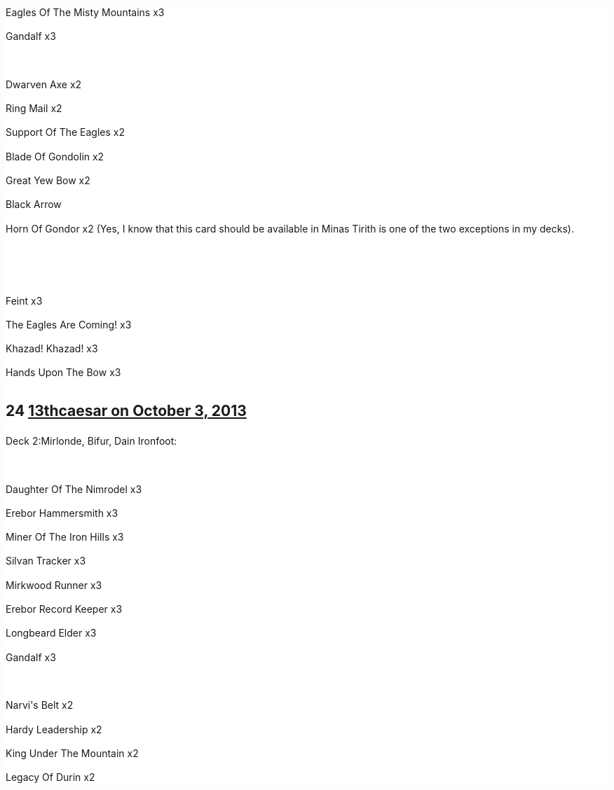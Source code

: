 Eagles Of The Misty Mountains x3

Gandalf x3

 

Dwarven Axe x2

Ring Mail x2

Support Of The Eagles x2

Blade Of Gondolin x2

Great Yew Bow x2

Black Arrow

Horn Of Gondor x2 (Yes, I know that this card should be available in Minas Tirith is one of the two exceptions in my decks).

 

 

Feint x3

The Eagles Are Coming! x3

Khazad! Khazad! x3

Hands Upon The Bow x3

## 24 [13thcaesar on October 3, 2013](https://community.fantasyflightgames.com/topic/82683-campaign-lotr/?do=findComment&comment=880789)

Deck 2:Mirlonde, Bifur, Dain Ironfoot:

 

Daughter Of The Nimrodel x3

Erebor Hammersmith x3

Miner Of The Iron Hills x3

Silvan Tracker x3

Mirkwood Runner x3

Erebor Record Keeper x3

Longbeard Elder x3

Gandalf x3

 

Narvi's Belt x2

Hardy Leadership x2

King Under The Mountain x2

Legacy Of Durin x2
